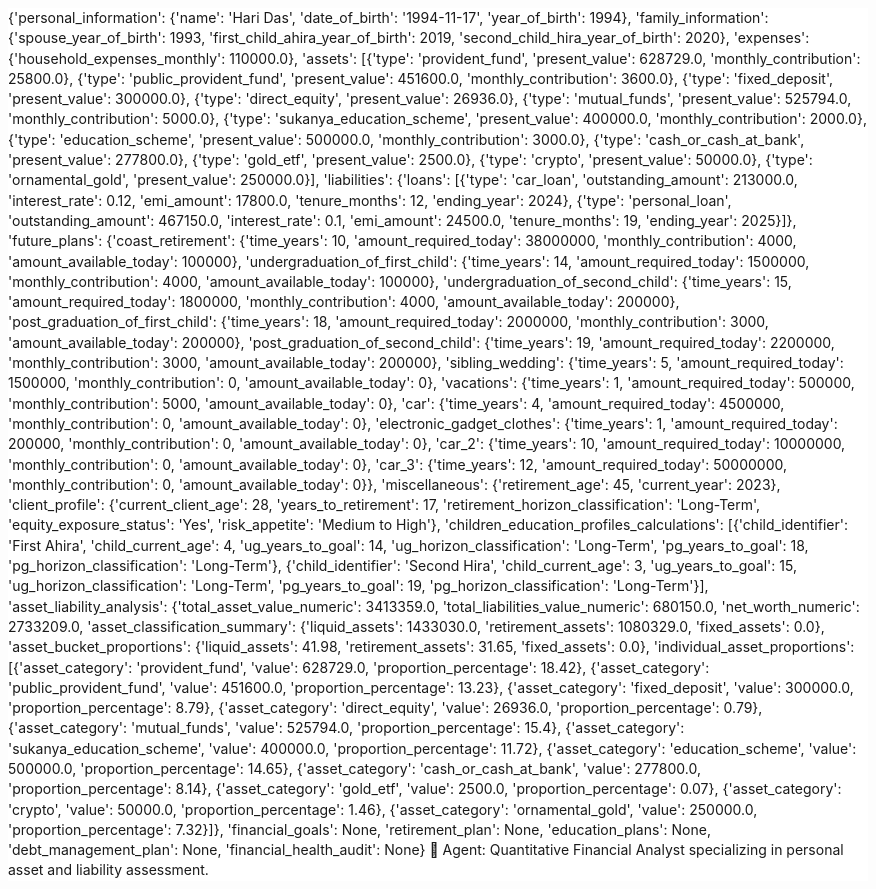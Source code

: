 {'personal_information': {'name': 'Hari Das', 'date_of_birth': '1994-11-17', 'year_of_birth': 1994}, 'family_information': {'spouse_year_of_birth': 1993, 'first_child_ahira_year_of_birth': 2019, 'second_child_hira_year_of_birth': 2020}, 'expenses': {'household_expenses_monthly': 110000.0}, 'assets': [{'type': 'provident_fund', 'present_value': 628729.0, 'monthly_contribution': 25800.0}, {'type': 'public_provident_fund', 'present_value': 451600.0, 'monthly_contribution': 3600.0}, {'type': 'fixed_deposit', 'present_value': 300000.0}, {'type': 'direct_equity', 'present_value': 26936.0}, {'type': 'mutual_funds', 'present_value': 525794.0, 'monthly_contribution': 5000.0}, {'type': 'sukanya_education_scheme', 'present_value': 400000.0, 'monthly_contribution': 2000.0}, {'type': 'education_scheme', 'present_value': 500000.0, 'monthly_contribution': 3000.0}, {'type': 'cash_or_cash_at_bank', 'present_value': 277800.0}, {'type': 'gold_etf', 'present_value': 2500.0}, {'type': 'crypto', 'present_value': 50000.0}, {'type': 'ornamental_gold', 'present_value': 250000.0}], 'liabilities': {'loans': [{'type': 'car_loan', 'outstanding_amount': 213000.0, 'interest_rate': 0.12, 'emi_amount': 17800.0, 'tenure_months': 12, 'ending_year': 2024}, {'type': 'personal_loan', 'outstanding_amount': 467150.0, 'interest_rate': 0.1, 'emi_amount': 24500.0, 'tenure_months': 19, 'ending_year': 2025}]}, 'future_plans': {'coast_retirement': {'time_years': 10, 'amount_required_today': 38000000, 'monthly_contribution': 4000, 'amount_available_today': 100000}, 'undergraduation_of_first_child': {'time_years': 14, 'amount_required_today': 1500000, 'monthly_contribution': 4000, 'amount_available_today': 100000}, 'undergraduation_of_second_child': {'time_years': 15, 'amount_required_today': 1800000, 'monthly_contribution': 4000, 'amount_available_today': 200000}, 'post_graduation_of_first_child': {'time_years': 18, 'amount_required_today': 2000000, 'monthly_contribution': 3000, 'amount_available_today': 200000}, 'post_graduation_of_second_child': {'time_years': 19, 'amount_required_today': 2200000, 'monthly_contribution': 3000, 'amount_available_today': 200000}, 'sibling_wedding': {'time_years': 5, 'amount_required_today': 1500000, 'monthly_contribution': 0, 'amount_available_today': 0}, 'vacations': {'time_years': 1, 'amount_required_today': 500000, 'monthly_contribution': 5000, 'amount_available_today': 0}, 'car': {'time_years': 4, 'amount_required_today': 4500000, 'monthly_contribution': 0, 'amount_available_today': 0}, 'electronic_gadget_clothes': {'time_years': 1, 'amount_required_today': 200000, 'monthly_contribution': 0, 'amount_available_today': 0}, 'car_2': {'time_years': 10, 'amount_required_today': 10000000, 'monthly_contribution': 0, 'amount_available_today': 0}, 'car_3': {'time_years': 12, 'amount_required_today': 50000000, 'monthly_contribution': 0, 'amount_available_today': 0}}, 'miscellaneous': {'retirement_age': 45, 'current_year': 2023}, 'client_profile': {'current_client_age': 28, 'years_to_retirement': 17, 'retirement_horizon_classification': 'Long-Term', 'equity_exposure_status': 'Yes', 'risk_appetite': 'Medium to High'}, 'children_education_profiles_calculations': [{'child_identifier': 'First Ahira', 'child_current_age': 4, 'ug_years_to_goal': 14, 'ug_horizon_classification': 'Long-Term', 'pg_years_to_goal': 18, 'pg_horizon_classification': 'Long-Term'}, {'child_identifier': 'Second Hira', 'child_current_age': 3, 'ug_years_to_goal': 15, 'ug_horizon_classification': 'Long-Term', 'pg_years_to_goal': 19, 'pg_horizon_classification': 'Long-Term'}], 'asset_liability_analysis': {'total_asset_value_numeric': 3413359.0, 'total_liabilities_value_numeric': 680150.0, 'net_worth_numeric': 2733209.0, 'asset_classification_summary': {'liquid_assets': 1433030.0, 'retirement_assets': 1080329.0, 'fixed_assets': 0.0}, 'asset_bucket_proportions': {'liquid_assets': 41.98, 'retirement_assets': 31.65, 'fixed_assets': 0.0}, 'individual_asset_proportions': [{'asset_category': 'provident_fund', 'value': 628729.0, 'proportion_percentage': 18.42}, {'asset_category': 'public_provident_fund', 'value': 451600.0, 'proportion_percentage': 13.23}, {'asset_category': 'fixed_deposit', 'value': 300000.0, 'proportion_percentage': 8.79}, {'asset_category': 'direct_equity', 'value': 26936.0, 'proportion_percentage': 0.79}, {'asset_category': 'mutual_funds', 'value': 525794.0, 'proportion_percentage': 15.4}, {'asset_category': 'sukanya_education_scheme', 'value': 400000.0, 'proportion_percentage': 11.72}, {'asset_category': 'education_scheme', 'value': 500000.0, 'proportion_percentage': 14.65}, {'asset_category': 'cash_or_cash_at_bank', 'value': 277800.0, 'proportion_percentage': 8.14}, {'asset_category': 'gold_etf', 'value': 2500.0, 'proportion_percentage': 0.07}, {'asset_category': 'crypto', 'value': 50000.0, 'proportion_percentage': 1.46}, {'asset_category': 'ornamental_gold', 'value': 250000.0, 'proportion_percentage': 7.32}]}, 'financial_goals': None, 'retirement_plan': None, 'education_plans': None, 'debt_management_plan': None, 'financial_health_audit': None}
🤖 Agent: Quantitative Financial Analyst specializing in personal asset and liability assessment.
